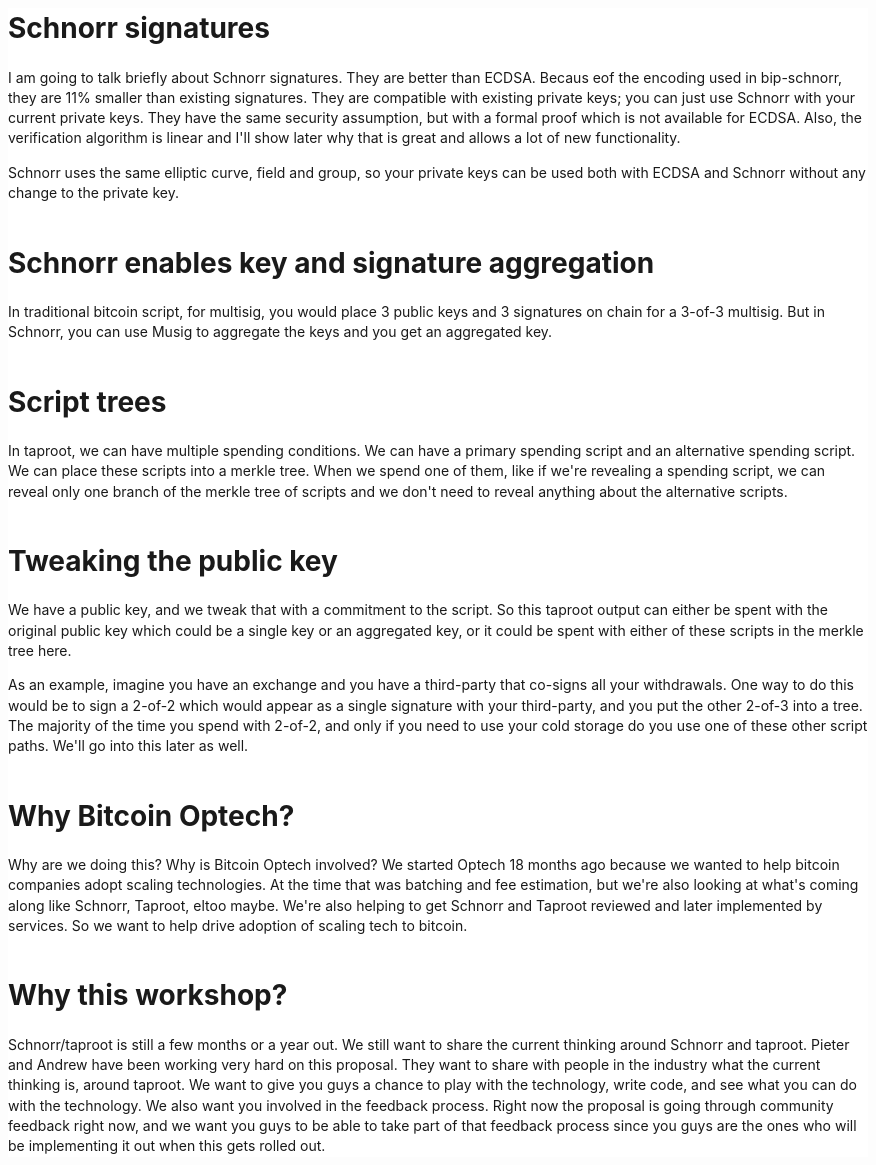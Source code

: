 # Schnorr signatures

I am going to talk briefly about Schnorr signatures. They are better than ECDSA. Becaus eof the encoding used in bip-schnorr, they are 11% smaller than existing signatures. They are compatible with existing private keys; you can just use Schnorr with your current private keys. They have the same security assumption, but with a formal proof which is not available for ECDSA. Also, the verification algorithm is linear and I'll show later why that is great and allows a lot of new functionality.

Schnorr uses the same elliptic curve, field and group, so your private keys can be used both with ECDSA and Schnorr without any change to the private key.

# Schnorr enables key and signature aggregation

In traditional bitcoin script, for multisig, you would place 3 public keys and 3 signatures on chain for a 3-of-3 multisig. But in Schnorr, you can use Musig to aggregate the keys and you get an aggregated key.

# Script trees

In taproot, we can have multiple spending conditions. We can have a primary spending script and an alternative spending script. We can place these scripts into a merkle tree. When we spend one of them, like if we're revealing a spending script, we can reveal only one branch of the merkle tree of scripts and we don't need to reveal anything about the alternative scripts.

# Tweaking the public key

We have a public key, and we tweak that with a commitment to the script. So this taproot output can either be spent with the original public key which could be a single key or an aggregated key, or it could be spent with either of these scripts in the merkle tree here.

As an example, imagine you have an exchange and you have a third-party that co-signs all your withdrawals. One way to do this would be to sign a 2-of-2 which would appear as a single signature with your third-party, and you put the other 2-of-3 into a tree. The majority of the time you spend with 2-of-2, and only if you need to use your cold storage do you use one of these other script paths. We'll go into this later as well.

# Why Bitcoin Optech?

Why are we doing this? Why is Bitcoin Optech involved? We started Optech 18 months ago because we wanted to help bitcoin companies adopt scaling technologies. At the time that was batching and fee estimation, but we're also looking at what's coming along like Schnorr, Taproot, eltoo maybe. We're also helping to get Schnorr and Taproot reviewed and later implemented by services. So we want to help drive adoption of scaling tech to bitcoin.

# Why this workshop?

Schnorr/taproot is still a few months or a year out. We still want to share the current thinking around Schnorr and taproot. Pieter and Andrew have been working very hard on this proposal. They want to share with people in the industry what the current thinking is, around taproot. We want to give you guys a chance to play with the technology, write code, and see what you can do with the technology. We also want you involved in the feedback process. Right now the proposal is going through community feedback right now, and we want you guys to be able to take part of that feedback process since you guys are the ones who will be implementing it out when this gets rolled out.

